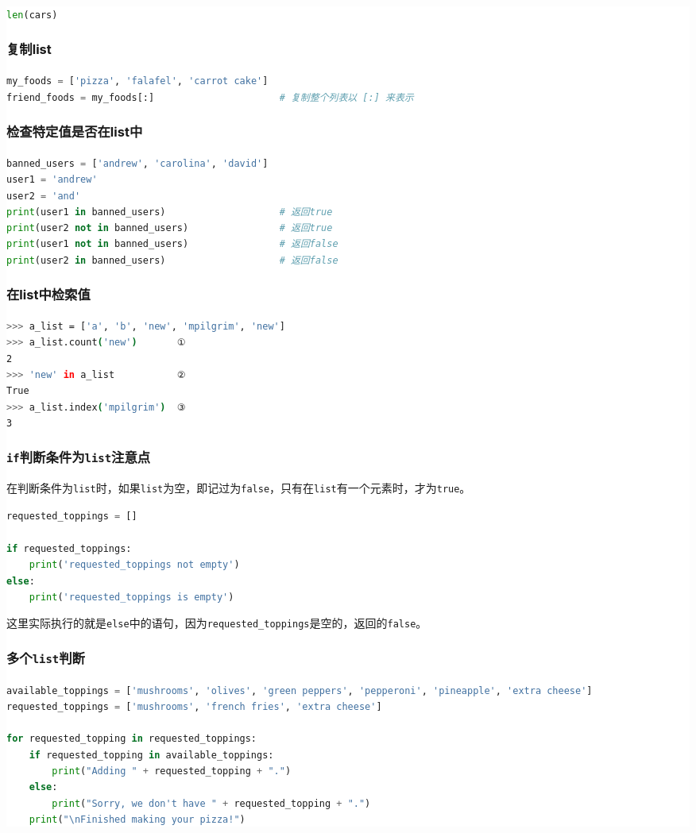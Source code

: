 ```python
len(cars)
```

### 复制list

```python
my_foods = ['pizza', 'falafel', 'carrot cake'] 
friend_foods = my_foods[:]                      # 复制整个列表以 [:] 来表示
```

### 检查特定值是否在list中

```python
banned_users = ['andrew', 'carolina', 'david']
user1 = 'andrew'
user2 = 'and'
print(user1 in banned_users)                    # 返回true
print(user2 not in banned_users)                # 返回true
print(user1 not in banned_users)                # 返回false
print(user2 in banned_users)                    # 返回false
```

### 在list中检索值

```bash
>>> a_list = ['a', 'b', 'new', 'mpilgrim', 'new']
>>> a_list.count('new')       ①
2
>>> 'new' in a_list           ②
True
>>> a_list.index('mpilgrim')  ③
3
```

### `if`判断条件为`list`注意点

在判断条件为`list`时，如果`list`为空，即记过为`false`，只有在`list`有一个元素时，才为`true`。

```python
requested_toppings = []

if requested_toppings:
    print('requested_toppings not empty')
else:
    print('requested_toppings is empty')
```

这里实际执行的就是`else`中的语句，因为`requested_toppings`是空的，返回的`false`。

### 多个`list`判断

```python
available_toppings = ['mushrooms', 'olives', 'green peppers', 'pepperoni', 'pineapple', 'extra cheese']
requested_toppings = ['mushrooms', 'french fries', 'extra cheese']

for requested_topping in requested_toppings:
    if requested_topping in available_toppings:
        print("Adding " + requested_topping + ".")
    else:
        print("Sorry, we don't have " + requested_topping + ".")
    print("\nFinished making your pizza!")
```

